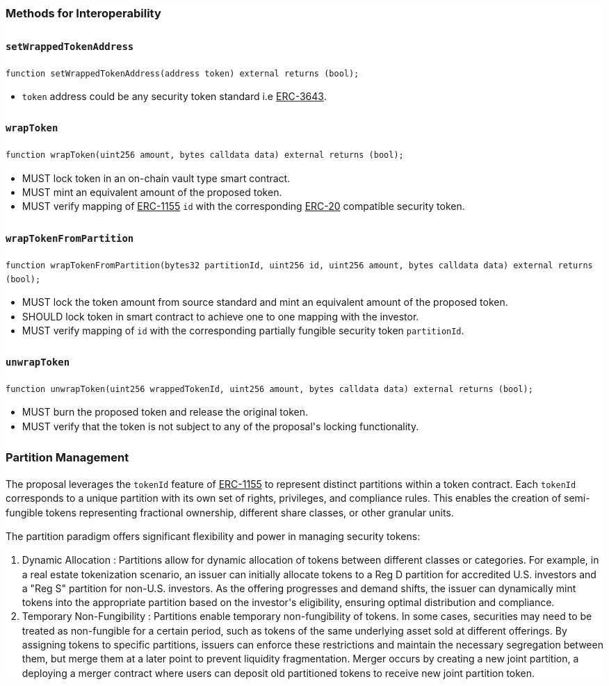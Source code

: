 ### Methods for Interoperability

### `setWrappedTokenAddress`

```solidity
function setWrappedTokenAddress(address token) external returns (bool);
```

- `token` address could be any security token standard i.e [ERC-3643](./eip-3643.md).

### `wrapToken`

```solidity
function wrapToken(uint256 amount, bytes calldata data) external returns (bool);
```

- MUST lock token in an on-chain vault type smart contract.
- MUST mint an equivalent amount of the proposed token.
- MUST verify mapping of [ERC-1155](./eip-1155.md)  `id` with the corresponding [ERC-20](./eip-20.md)  compatible security token.

### `wrapTokenFromPartition`

```solidity
function wrapTokenFromPartition(bytes32 partitionId, uint256 id, uint256 amount, bytes calldata data) external returns (bool);
```

- MUST lock the token amount from source standard and mint an equivalent amount of the proposed token.
- SHOULD lock token in smart contract to achieve one to one mapping with the investor.
- MUST verify mapping of `id` with the corresponding partially fungible security token `partitionId`.

### `unwrapToken`

```solidity
function unwrapToken(uint256 wrappedTokenId, uint256 amount, bytes calldata data) external returns (bool);
```

- MUST burn the proposed token and release the original token.
- MUST verify that the token is not subject to any of the proposal's locking functionality.

### Partition Management

The proposal leverages the `tokenId` feature of [ERC-1155](./eip-1155.md) to represent distinct partitions within a token contract. Each `tokenId` corresponds to a unique partition with its own set of rights, privileges, and compliance rules. This enables the creation of semi-fungible tokens representing fractional ownership, different share classes, or other granular units.

The partition paradigm offers significant flexibility and power in managing security tokens:

1. Dynamic Allocation : Partitions allow for dynamic allocation of tokens between different classes or categories. For example, in a real estate tokenization scenario, an issuer can initially allocate tokens to a Reg D partition for accredited U.S. investors and a "Reg S" partition for non-U.S. investors. As the offering progresses and demand shifts, the issuer can dynamically mint tokens into the appropriate partition based on the investor's eligibility, ensuring optimal distribution and compliance.
2. Temporary Non-Fungibility : Partitions enable temporary non-fungibility of tokens. In some cases, securities may need to be treated as non-fungible for a certain period, such as tokens of the same underlying asset sold at different offerings. By assigning tokens to specific partitions, issuers can enforce these restrictions and maintain the necessary segregation between them, but merge them at a later point to prevent liquidity fragmentation. Merger occurs by creating a new joint partition, a deploying a merger contract where users can deposit old partitioned tokens to receive new joint partition token.
